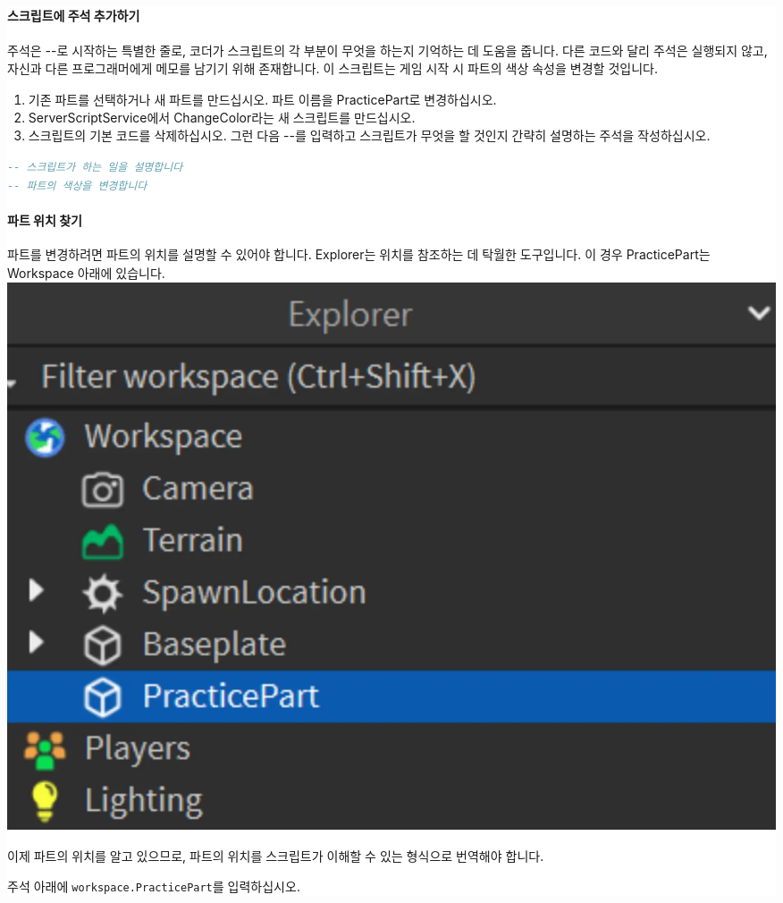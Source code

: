 #### 스크립트에 주석 추가하기

주석은 --로 시작하는 특별한 줄로, 코더가 스크립트의 각 부분이 무엇을 하는지 기억하는 데 도움을 줍니다. 다른 코드와 달리 주석은 실행되지 않고, 자신과 다른 프로그래머에게 메모를 남기기 위해 존재합니다. 이 스크립트는 게임 시작 시 파트의 색상 속성을 변경할 것입니다.

1. 기존 파트를 선택하거나 새 파트를 만드십시오. 파트 이름을 PracticePart로 변경하십시오.
2. ServerScriptService에서 ChangeColor라는 새 스크립트를 만드십시오.
3. 스크립트의 기본 코드를 삭제하십시오. 그런 다음 --를 입력하고 스크립트가 무엇을 할 것인지 간략히 설명하는 주석을 작성하십시오.

```lua
-- 스크립트가 하는 일을 설명합니다
-- 파트의 색상을 변경합니다
```

#### 파트 위치 찾기

파트를 변경하려면 파트의 위치를 설명할 수 있어야 합니다. Explorer는 위치를 참조하는 데 탁월한 도구입니다. 이 경우 PracticePart는 Workspace 아래에 있습니다.
![](../img/03_Lua_programmimg_basic/practice-part_400.png.webp)

이제 파트의 위치를 알고 있으므로, 파트의 위치를 스크립트가 이해할 수 있는 형식으로 번역해야 합니다.

주석 아래에 `workspace.PracticePart`를 입력하십시오.
